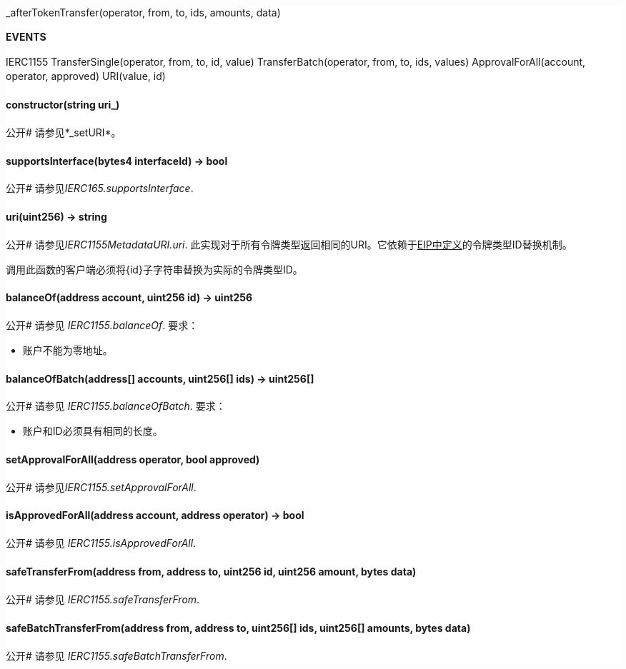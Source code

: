 _afterTokenTransfer(operator, from, to, ids, amounts, data)

**EVENTS**

IERC1155
TransferSingle(operator, from, to, id, value)
TransferBatch(operator, from, to, ids, values)
ApprovalForAll(account, operator, approved)
URI(value, id)

#### constructor(string uri_)
公开#
请参见*_setURI*。

#### supportsInterface(bytes4 interfaceId) → bool
公开#
请参见*IERC165.supportsInterface*.

#### uri(uint256) → string
公开#
请参见*IERC1155MetadataURI.uri*.
此实现对于所有令牌类型返回相同的URI。它依赖于[EIP中定义](https://eips.ethereum.org/EIPS/eip-1155#metadata)的令牌类型ID替换机制。

调用此函数的客户端必须将{id}子字符串替换为实际的令牌类型ID。

#### balanceOf(address account, uint256 id) → uint256
公开#
请参见 *IERC1155.balanceOf*.
要求：
* 账户不能为零地址。

#### balanceOfBatch(address[] accounts, uint256[] ids) → uint256[]
公开#
请参见 *IERC1155.balanceOfBatch*.
要求：
* 账户和ID必须具有相同的长度。

#### setApprovalForAll(address operator, bool approved)
公开#
请参见*IERC1155.setApprovalForAll*.

#### isApprovedForAll(address account, address operator) → bool
公开#
请参见 *IERC1155.isApprovedForAll*.

#### safeTransferFrom(address from, address to, uint256 id, uint256 amount, bytes data)
公开#
请参见 *IERC1155.safeTransferFrom*.

#### safeBatchTransferFrom(address from, address to, uint256[] ids, uint256[] amounts, bytes data)
公开#
请参见 *IERC1155.safeBatchTransferFrom*.
